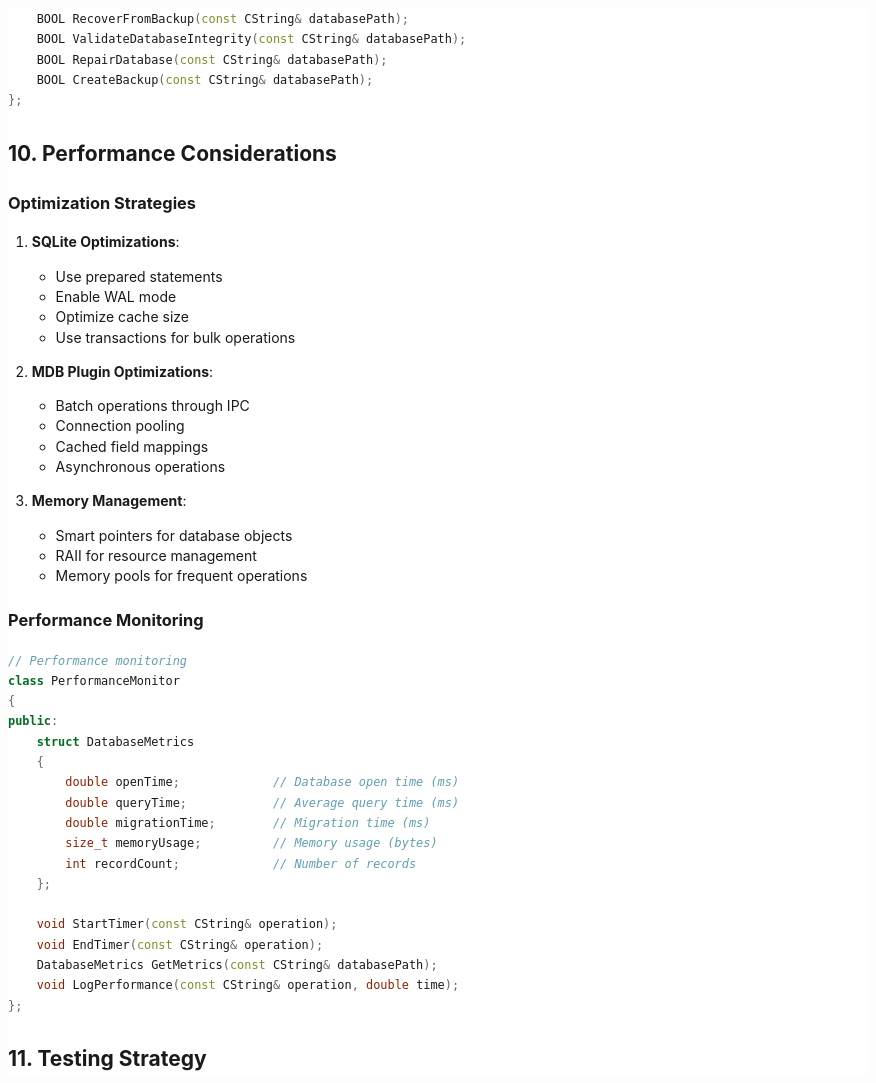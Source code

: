 ```cpp
    BOOL RecoverFromBackup(const CString& databasePath);
    BOOL ValidateDatabaseIntegrity(const CString& databasePath);
    BOOL RepairDatabase(const CString& databasePath);
    BOOL CreateBackup(const CString& databasePath);
};
```

## 10. Performance Considerations

### Optimization Strategies
1. **SQLite Optimizations**:
   - Use prepared statements
   - Enable WAL mode
   - Optimize cache size
   - Use transactions for bulk operations

2. **MDB Plugin Optimizations**:
   - Batch operations through IPC
   - Connection pooling
   - Cached field mappings
   - Asynchronous operations

3. **Memory Management**:
   - Smart pointers for database objects
   - RAII for resource management
   - Memory pools for frequent operations

### Performance Monitoring
```cpp
// Performance monitoring
class PerformanceMonitor
{
public:
    struct DatabaseMetrics
    {
        double openTime;             // Database open time (ms)
        double queryTime;            // Average query time (ms)
        double migrationTime;        // Migration time (ms)
        size_t memoryUsage;          // Memory usage (bytes)
        int recordCount;             // Number of records
    };
    
    void StartTimer(const CString& operation);
    void EndTimer(const CString& operation);
    DatabaseMetrics GetMetrics(const CString& databasePath);
    void LogPerformance(const CString& operation, double time);
};
```

## 11. Testing Strategy
